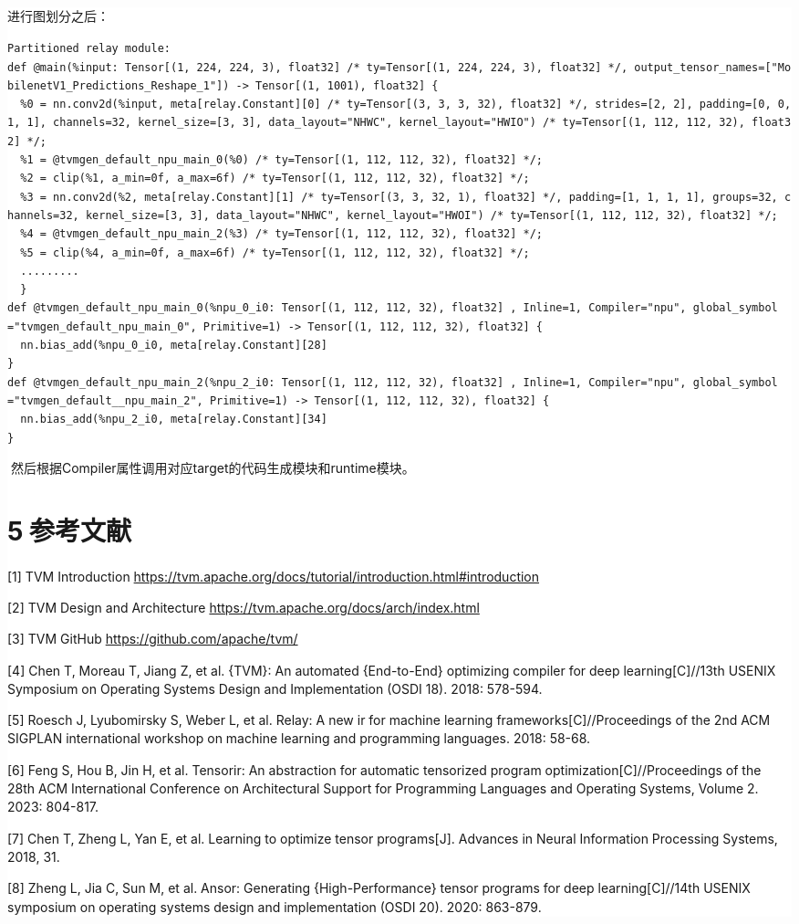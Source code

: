 进行图划分之后：

```
Partitioned relay module: 
def @main(%input: Tensor[(1, 224, 224, 3), float32] /* ty=Tensor[(1, 224, 224, 3), float32] */, output_tensor_names=["MobilenetV1_Predictions_Reshape_1"]) -> Tensor[(1, 1001), float32] {
  %0 = nn.conv2d(%input, meta[relay.Constant][0] /* ty=Tensor[(3, 3, 3, 32), float32] */, strides=[2, 2], padding=[0, 0, 1, 1], channels=32, kernel_size=[3, 3], data_layout="NHWC", kernel_layout="HWIO") /* ty=Tensor[(1, 112, 112, 32), float32] */;
  %1 = @tvmgen_default_npu_main_0(%0) /* ty=Tensor[(1, 112, 112, 32), float32] */;
  %2 = clip(%1, a_min=0f, a_max=6f) /* ty=Tensor[(1, 112, 112, 32), float32] */;
  %3 = nn.conv2d(%2, meta[relay.Constant][1] /* ty=Tensor[(3, 3, 32, 1), float32] */, padding=[1, 1, 1, 1], groups=32, channels=32, kernel_size=[3, 3], data_layout="NHWC", kernel_layout="HWOI") /* ty=Tensor[(1, 112, 112, 32), float32] */;
  %4 = @tvmgen_default_npu_main_2(%3) /* ty=Tensor[(1, 112, 112, 32), float32] */;
  %5 = clip(%4, a_min=0f, a_max=6f) /* ty=Tensor[(1, 112, 112, 32), float32] */;
  .........
  }
def @tvmgen_default_npu_main_0(%npu_0_i0: Tensor[(1, 112, 112, 32), float32] , Inline=1, Compiler="npu", global_symbol="tvmgen_default_npu_main_0", Primitive=1) -> Tensor[(1, 112, 112, 32), float32] {
  nn.bias_add(%npu_0_i0, meta[relay.Constant][28] 
}
def @tvmgen_default_npu_main_2(%npu_2_i0: Tensor[(1, 112, 112, 32), float32] , Inline=1, Compiler="npu", global_symbol="tvmgen_default__npu_main_2", Primitive=1) -> Tensor[(1, 112, 112, 32), float32] {
  nn.bias_add(%npu_2_i0, meta[relay.Constant][34] 
}
```

​		然后根据Compiler属性调用对应target的代码生成模块和runtime模块。

# 5 参考文献

[1] TVM Introduction https://tvm.apache.org/docs/tutorial/introduction.html#introduction

[2] TVM Design and Architecture https://tvm.apache.org/docs/arch/index.html

[3] TVM GitHub https://github.com/apache/tvm/

[4] Chen T, Moreau T, Jiang Z, et al. {TVM}: An automated {End-to-End} optimizing compiler for deep learning[C]//13th USENIX Symposium on Operating Systems Design and Implementation (OSDI 18). 2018: 578-594.

[5] Roesch J, Lyubomirsky S, Weber L, et al. Relay: A new ir for machine learning frameworks[C]//Proceedings of the 2nd ACM SIGPLAN international workshop on machine learning and programming languages. 2018: 58-68.

[6] Feng S, Hou B, Jin H, et al. Tensorir: An abstraction for automatic tensorized program optimization[C]//Proceedings of the 28th ACM International Conference on Architectural Support for Programming Languages and Operating Systems, Volume 2. 2023: 804-817.

[7] Chen T, Zheng L, Yan E, et al. Learning to optimize tensor programs[J]. Advances in Neural Information Processing Systems, 2018, 31.

[8] Zheng L, Jia C, Sun M, et al. Ansor: Generating {High-Performance} tensor programs for deep learning[C]//14th USENIX symposium on operating systems design and implementation (OSDI 20). 2020: 863-879.

